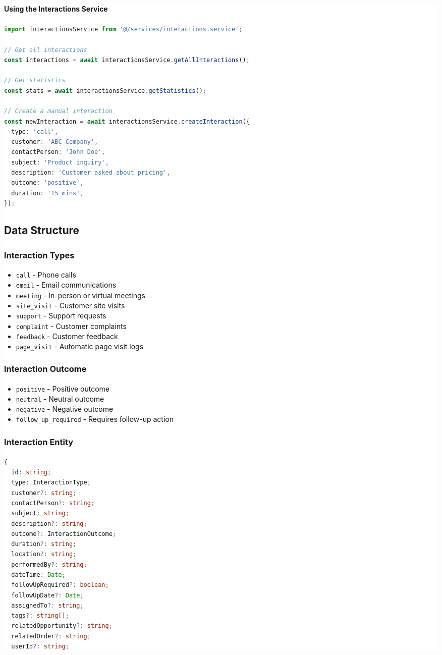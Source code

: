 #### Using the Interactions Service

```typescript
import interactionsService from '@/services/interactions.service';

// Get all interactions
const interactions = await interactionsService.getAllInteractions();

// Get statistics
const stats = await interactionsService.getStatistics();

// Create a manual interaction
const newInteraction = await interactionsService.createInteraction({
  type: 'call',
  customer: 'ABC Company',
  contactPerson: 'John Doe',
  subject: 'Product inquiry',
  description: 'Customer asked about pricing',
  outcome: 'positive',
  duration: '15 mins',
});
```

## Data Structure

### Interaction Types
- `call` - Phone calls
- `email` - Email communications
- `meeting` - In-person or virtual meetings
- `site_visit` - Customer site visits
- `support` - Support requests
- `complaint` - Customer complaints
- `feedback` - Customer feedback
- `page_visit` - Automatic page visit logs

### Interaction Outcome
- `positive` - Positive outcome
- `neutral` - Neutral outcome
- `negative` - Negative outcome
- `follow_up_required` - Requires follow-up action

### Interaction Entity

```typescript
{
  id: string;
  type: InteractionType;
  customer?: string;
  contactPerson?: string;
  subject: string;
  description?: string;
  outcome?: InteractionOutcome;
  duration?: string;
  location?: string;
  performedBy?: string;
  dateTime: Date;
  followUpRequired?: boolean;
  followUpDate?: Date;
  assignedTo?: string;
  tags?: string[];
  relatedOpportunity?: string;
  relatedOrder?: string;
  userId?: string;
```